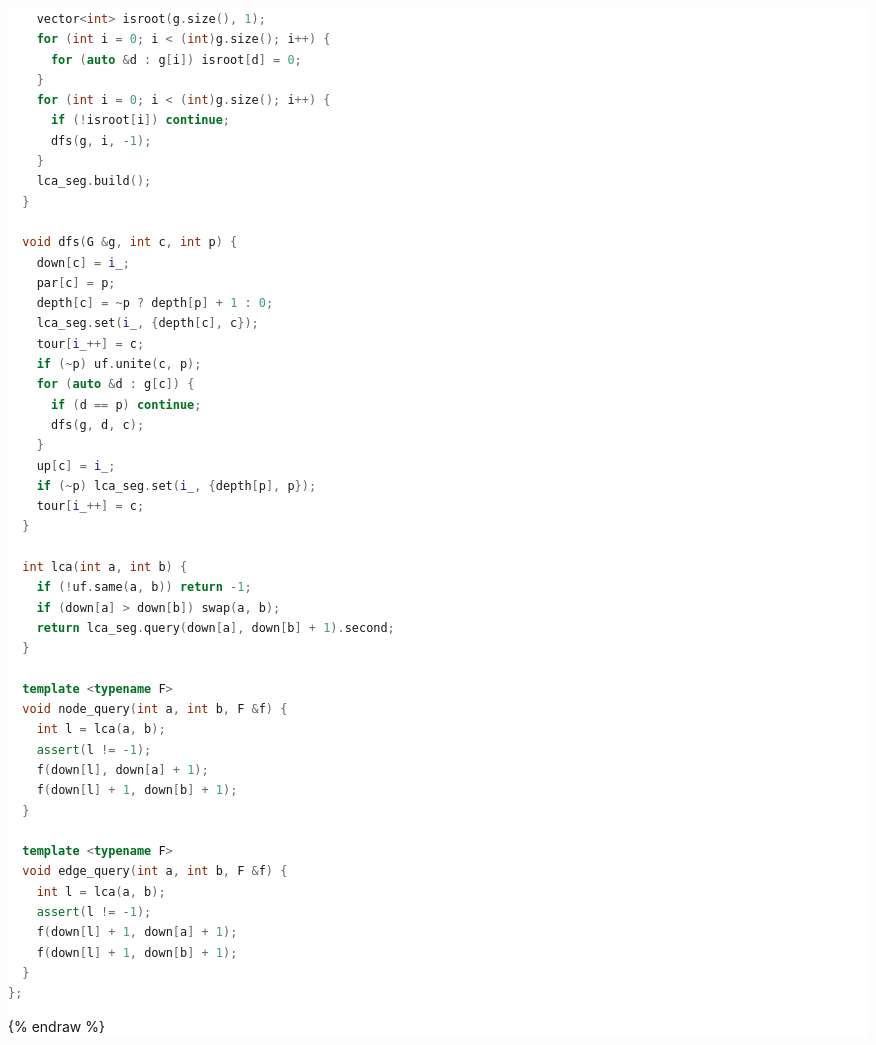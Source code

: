 ```cpp
    vector<int> isroot(g.size(), 1);
    for (int i = 0; i < (int)g.size(); i++) {
      for (auto &d : g[i]) isroot[d] = 0;
    }
    for (int i = 0; i < (int)g.size(); i++) {
      if (!isroot[i]) continue;
      dfs(g, i, -1);
    }
    lca_seg.build();
  }

  void dfs(G &g, int c, int p) {
    down[c] = i_;
    par[c] = p;
    depth[c] = ~p ? depth[p] + 1 : 0;
    lca_seg.set(i_, {depth[c], c});
    tour[i_++] = c;
    if (~p) uf.unite(c, p);
    for (auto &d : g[c]) {
      if (d == p) continue;
      dfs(g, d, c);
    }
    up[c] = i_;
    if (~p) lca_seg.set(i_, {depth[p], p});
    tour[i_++] = c;
  }

  int lca(int a, int b) {
    if (!uf.same(a, b)) return -1;
    if (down[a] > down[b]) swap(a, b);
    return lca_seg.query(down[a], down[b] + 1).second;
  }

  template <typename F>
  void node_query(int a, int b, F &f) {
    int l = lca(a, b);
    assert(l != -1);
    f(down[l], down[a] + 1);
    f(down[l] + 1, down[b] + 1);
  }

  template <typename F>
  void edge_query(int a, int b, F &f) {
    int l = lca(a, b);
    assert(l != -1);
    f(down[l] + 1, down[a] + 1);
    f(down[l] + 1, down[b] + 1);
  }
};
```
{% endraw %}
